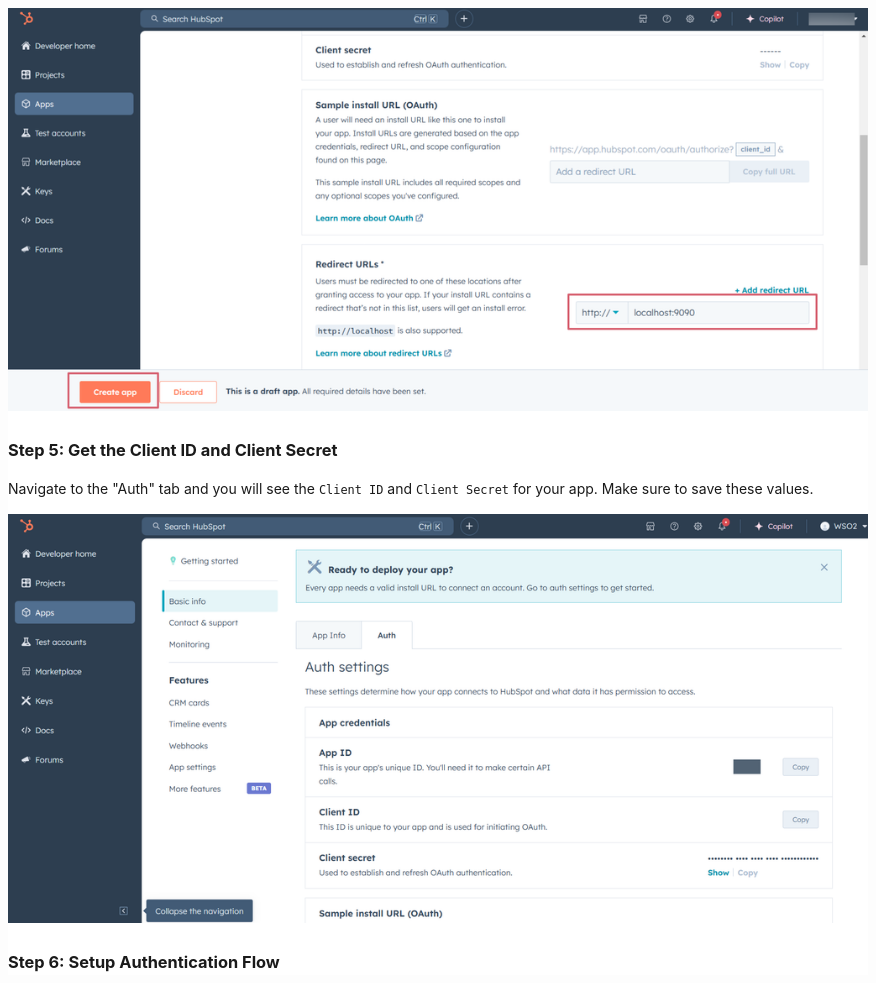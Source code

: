 ![Hubspot Create Developer App](https://raw.githubusercontent.com/ballerina-platform/module-ballerinax-hubspot.marketing.forms/main/docs/setup/resources/redirect-url.png)

### Step 5: Get the Client ID and Client Secret

Navigate to the "Auth" tab and you will see the `Client ID` and `Client Secret` for your app. Make sure to save these values.

![Hubspot Get Credentials](https://raw.githubusercontent.com/ballerina-platform/module-ballerinax-hubspot.marketing.forms/main/docs/setup/resources/client-id-secret.png)

### Step 6: Setup Authentication Flow
